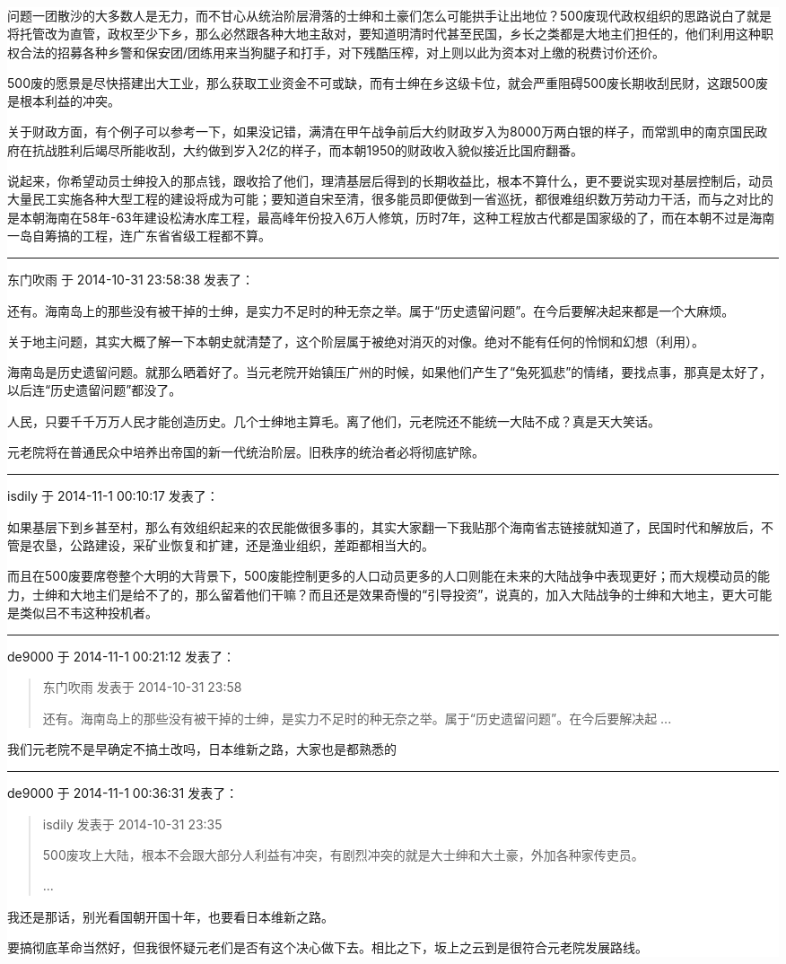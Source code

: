 问题一团散沙的大多数人是无力，而不甘心从统治阶层滑落的士绅和土豪们怎么可能拱手让出地位？500废现代政权组织的思路说白了就是将托管改为直管，政权至少下乡，那么必然跟各种大地主敌对，要知道明清时代甚至民国，乡长之类都是大地主们担任的，他们利用这种职权合法的招募各种乡警和保安团/团练用来当狗腿子和打手，对下残酷压榨，对上则以此为资本对上缴的税费讨价还价。

500废的愿景是尽快搭建出大工业，那么获取工业资金不可或缺，而有士绅在乡这级卡位，就会严重阻碍500废长期收刮民财，这跟500废是根本利益的冲突。

关于财政方面，有个例子可以参考一下，如果没记错，满清在甲午战争前后大约财政岁入为8000万两白银的样子，而常凯申的南京国民政府在抗战胜利后竭尽所能收刮，大约做到岁入2亿的样子，而本朝1950的财政收入貌似接近比国府翻番。

说起来，你希望动员士绅投入的那点钱，跟收拾了他们，理清基层后得到的长期收益比，根本不算什么，更不要说实现对基层控制后，动员大量民工实施各种大型工程的建设将成为可能；要知道自宋至清，很多能员即便做到一省巡抚，都很难组织数万劳动力干活，而与之对比的是本朝海南在58年-63年建设松涛水库工程，最高峰年份投入6万人修筑，历时7年，这种工程放古代都是国家级的了，而在本朝不过是海南一岛自筹搞的工程，连广东省省级工程都不算。

---------

东门吹雨 于 2014-10-31 23:58:38 发表了：

还有。海南岛上的那些没有被干掉的士绅，是实力不足时的种无奈之举。属于“历史遗留问题”。在今后要解决起来都是一个大麻烦。

关于地主问题，其实大概了解一下本朝史就清楚了，这个阶层属于被绝对消灭的对像。绝对不能有任何的怜悯和幻想（利用）。

海南岛是历史遗留问题。就那么晒着好了。当元老院开始镇压广州的时候，如果他们产生了“兔死狐悲”的情绪，要找点事，那真是太好了，以后连“历史遗留问题”都没了。

人民，只要千千万万人民才能创造历史。几个士绅地主算毛。离了他们，元老院还不能统一大陆不成？真是天大笑话。

元老院将在普通民众中培养出帝国的新一代统治阶层。旧秩序的统治者必将彻底铲除。

---------

isdily 于 2014-11-1 00:10:17 发表了：

如果基层下到乡甚至村，那么有效组织起来的农民能做很多事的，其实大家翻一下我贴那个海南省志链接就知道了，民国时代和解放后，不管是农垦，公路建设，采矿业恢复和扩建，还是渔业组织，差距都相当大的。

而且在500废要席卷整个大明的大背景下，500废能控制更多的人口动员更多的人口则能在未来的大陆战争中表现更好；而大规模动员的能力，士绅和大地主们是给不了的，那么留着他们干嘛？而且还是效果奇慢的“引导投资”，说真的，加入大陆战争的士绅和大地主，更大可能是类似吕不韦这种投机者。

---------

de9000 于 2014-11-1 00:21:12 发表了：

> 东门吹雨 发表于 2014-10-31 23:58
> 
> 还有。海南岛上的那些没有被干掉的士绅，是实力不足时的种无奈之举。属于“历史遗留问题”。在今后要解决起 ...



我们元老院不是早确定不搞土改吗，日本维新之路，大家也是都熟悉的

---------

de9000 于 2014-11-1 00:36:31 发表了：

> isdily 发表于 2014-10-31 23:35
> 
> 500废攻上大陆，根本不会跟大部分人利益有冲突，有剧烈冲突的就是大士绅和大土豪，外加各种家传吏员。
> 
> ...



我还是那话，别光看国朝开国十年，也要看日本维新之路。

要搞彻底革命当然好，但我很怀疑元老们是否有这个决心做下去。相比之下，坂上之云到是很符合元老院发展路线。
